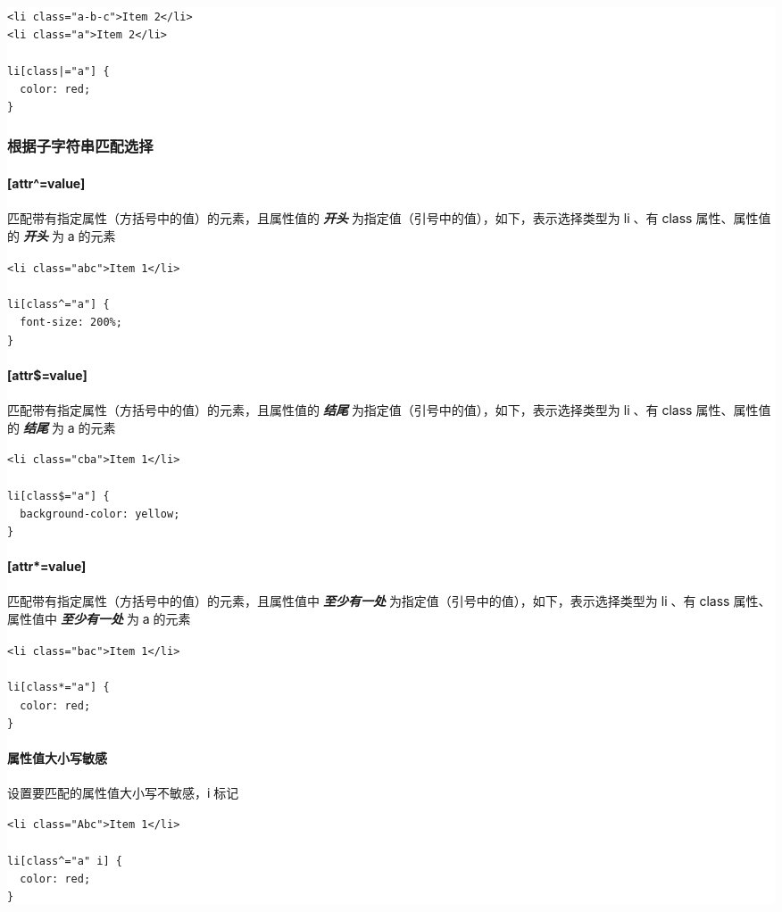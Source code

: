 ```
<li class="a-b-c">Item 2</li>
<li class="a">Item 2</li>

li[class|="a"] {
  color: red;
}
```

### 根据子字符串匹配选择

#### [attr^=value]

匹配带有指定属性（方括号中的值）的元素，且属性值的 ***开头*** 为指定值（引号中的值），如下，表示选择类型为 li 、有 class 属性、属性值的 ***开头*** 为 a 的元素 

```
<li class="abc">Item 1</li>

li[class^="a"] {
  font-size: 200%;
}
```

#### [attr$=value]

匹配带有指定属性（方括号中的值）的元素，且属性值的 ***结尾*** 为指定值（引号中的值），如下，表示选择类型为 li 、有 class 属性、属性值的 ***结尾*** 为 a 的元素 

```
<li class="cba">Item 1</li>

li[class$="a"] {
  background-color: yellow;
}
```

#### [attr*=value]

匹配带有指定属性（方括号中的值）的元素，且属性值中 ***至少有一处*** 为指定值（引号中的值），如下，表示选择类型为 li 、有 class 属性、属性值中 ***至少有一处*** 为 a 的元素 

```
<li class="bac">Item 1</li>

li[class*="a"] {
  color: red;
}
```

#### 属性值大小写敏感

设置要匹配的属性值大小写不敏感，i 标记

```
<li class="Abc">Item 1</li>

li[class^="a" i] {
  color: red;
}
```
